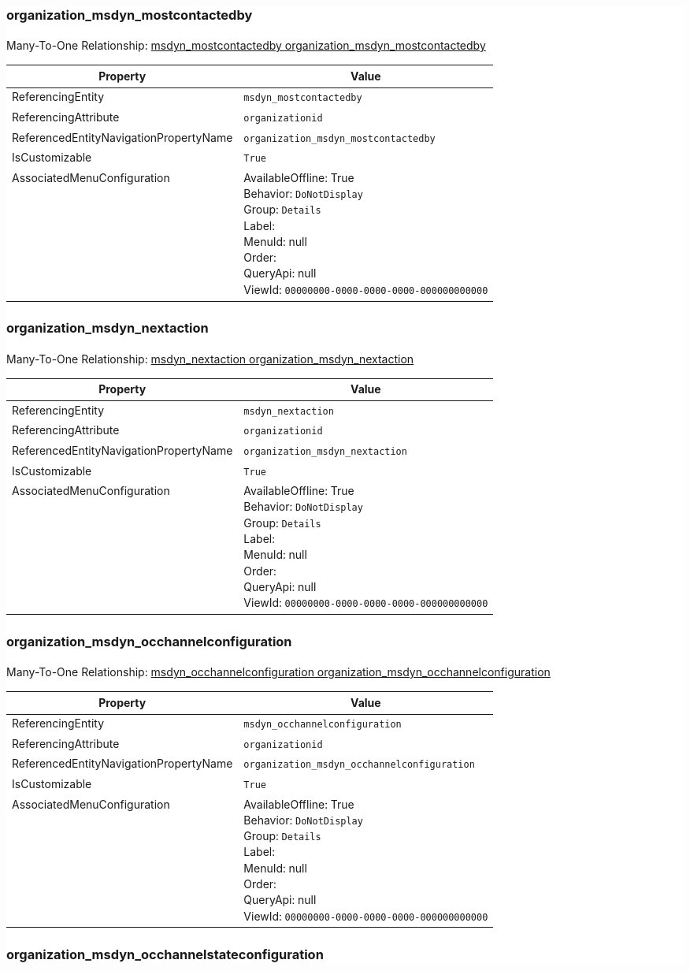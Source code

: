 ### <a name="BKMK_organization_msdyn_mostcontactedby"></a> organization_msdyn_mostcontactedby

Many-To-One Relationship: [msdyn_mostcontactedby organization_msdyn_mostcontactedby](msdyn_mostcontactedby.md#BKMK_organization_msdyn_mostcontactedby)

|Property|Value|
|---|---|
|ReferencingEntity|`msdyn_mostcontactedby`|
|ReferencingAttribute|`organizationid`|
|ReferencedEntityNavigationPropertyName|`organization_msdyn_mostcontactedby`|
|IsCustomizable|`True`|
|AssociatedMenuConfiguration|AvailableOffline: True<br />Behavior: `DoNotDisplay`<br />Group: `Details`<br />Label: <br />MenuId: null<br />Order: <br />QueryApi: null<br />ViewId: `00000000-0000-0000-0000-000000000000`|

### <a name="BKMK_organization_msdyn_nextaction"></a> organization_msdyn_nextaction

Many-To-One Relationship: [msdyn_nextaction organization_msdyn_nextaction](msdyn_nextaction.md#BKMK_organization_msdyn_nextaction)

|Property|Value|
|---|---|
|ReferencingEntity|`msdyn_nextaction`|
|ReferencingAttribute|`organizationid`|
|ReferencedEntityNavigationPropertyName|`organization_msdyn_nextaction`|
|IsCustomizable|`True`|
|AssociatedMenuConfiguration|AvailableOffline: True<br />Behavior: `DoNotDisplay`<br />Group: `Details`<br />Label: <br />MenuId: null<br />Order: <br />QueryApi: null<br />ViewId: `00000000-0000-0000-0000-000000000000`|

### <a name="BKMK_organization_msdyn_occhannelconfiguration"></a> organization_msdyn_occhannelconfiguration

Many-To-One Relationship: [msdyn_occhannelconfiguration organization_msdyn_occhannelconfiguration](msdyn_occhannelconfiguration.md#BKMK_organization_msdyn_occhannelconfiguration)

|Property|Value|
|---|---|
|ReferencingEntity|`msdyn_occhannelconfiguration`|
|ReferencingAttribute|`organizationid`|
|ReferencedEntityNavigationPropertyName|`organization_msdyn_occhannelconfiguration`|
|IsCustomizable|`True`|
|AssociatedMenuConfiguration|AvailableOffline: True<br />Behavior: `DoNotDisplay`<br />Group: `Details`<br />Label: <br />MenuId: null<br />Order: <br />QueryApi: null<br />ViewId: `00000000-0000-0000-0000-000000000000`|

### <a name="BKMK_organization_msdyn_occhannelstateconfiguration"></a> organization_msdyn_occhannelstateconfiguration
